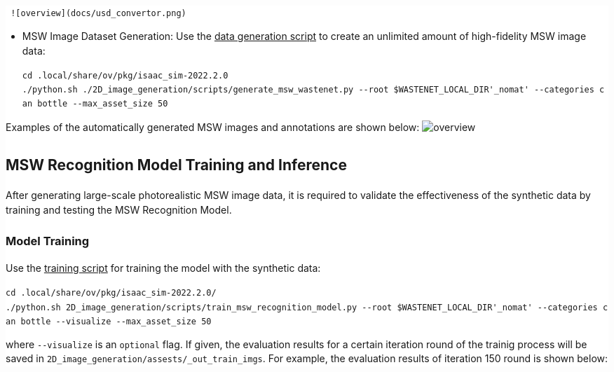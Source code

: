    ```shell
   ```
     ![overview](docs/usd_convertor.png)
-  MSW Image Dataset Generation: Use the [data generation script](2D_image_generation/scripts/generate_msw_wastenet.py) to create an unlimited amount of high-fidelity MSW image data:  
   ```shell
   cd .local/share/ov/pkg/isaac_sim-2022.2.0
   ./python.sh ./2D_image_generation/scripts/generate_msw_wastenet.py --root $WASTENET_LOCAL_DIR'_nomat' --categories can bottle --max_asset_size 50
   ```
Examples of the automatically generated MSW images and annotations are shown below:
   ![overview](docs/msw_data_generation.gif)

## MSW Recognition Model Training and Inference
After generating large-scale photorealistic MSW image data, it is required to validate the effectiveness of the synthetic data by training and testing the MSW Recognition Model.
### Model Training
Use the [training script](2D_image_generation/scripts/train_msw_recognition_model.py) for training the model with the synthetic data:

```shell
cd .local/share/ov/pkg/isaac_sim-2022.2.0/
./python.sh 2D_image_generation/scripts/train_msw_recognition_model.py --root $WASTENET_LOCAL_DIR'_nomat' --categories can bottle --visualize --max_asset_size 50
```
where `--visualize` is an `optional` flag. If given, the evaluation results for a certain iteration round of the trainig process will be saved in `2D_image_generation/assests/_out_train_imgs`. For example, the evaluation results of iteration 150 round is shown below: